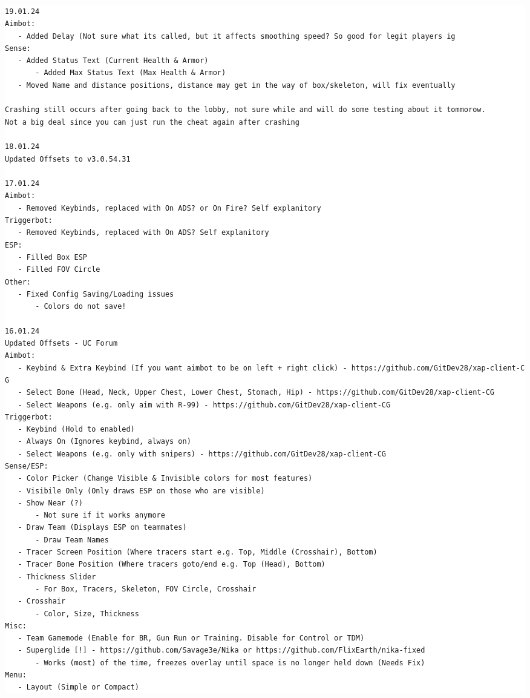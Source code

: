     19.01.24
    Aimbot:
       - Added Delay (Not sure what its called, but it affects smoothing speed? So good for legit players ig
    Sense:
       - Added Status Text (Current Health & Armor)
           - Added Max Status Text (Max Health & Armor)
       - Moved Name and distance positions, distance may get in the way of box/skeleton, will fix eventually

    Crashing still occurs after going back to the lobby, not sure while and will do some testing about it tommorow.
    Not a big deal since you can just run the cheat again after crashing

    18.01.24
    Updated Offsets to v3.0.54.31

    17.01.24
    Aimbot:
       - Removed Keybinds, replaced with On ADS? or On Fire? Self explanitory
    Triggerbot:
       - Removed Keybinds, replaced with On ADS? Self explanitory
    ESP:
       - Filled Box ESP
       - Filled FOV Circle
    Other:
       - Fixed Config Saving/Loading issues
           - Colors do not save!

    16.01.24
    Updated Offsets - UC Forum
    Aimbot:
       - Keybind & Extra Keybind (If you want aimbot to be on left + right click) - https://github.com/GitDev28/xap-client-CG
       - Select Bone (Head, Neck, Upper Chest, Lower Chest, Stomach, Hip) - https://github.com/GitDev28/xap-client-CG
       - Select Weapons (e.g. only aim with R-99) - https://github.com/GitDev28/xap-client-CG
    Triggerbot:
       - Keybind (Hold to enabled)
       - Always On (Ignores keybind, always on)
       - Select Weapons (e.g. only with snipers) - https://github.com/GitDev28/xap-client-CG
    Sense/ESP:
       - Color Picker (Change Visible & Invisible colors for most features)
       - Visibile Only (Only draws ESP on those who are visible)
       - Show Near (?)
           - Not sure if it works anymore
       - Draw Team (Displays ESP on teammates)
           - Draw Team Names
       - Tracer Screen Position (Where tracers start e.g. Top, Middle (Crosshair), Bottom)
       - Tracer Bone Position (Where tracers goto/end e.g. Top (Head), Bottom)
       - Thickness Slider
           - For Box, Tracers, Skeleton, FOV Circle, Crosshair
       - Crosshair
           - Color, Size, Thickness
    Misc:
       - Team Gamemode (Enable for BR, Gun Run or Training. Disable for Control or TDM)
       - Superglide [!] - https://github.com/Savage3e/Nika or https://github.com/FlixEarth/nika-fixed
           - Works (most) of the time, freezes overlay until space is no longer held down (Needs Fix)
    Menu:
       - Layout (Simple or Compact)
